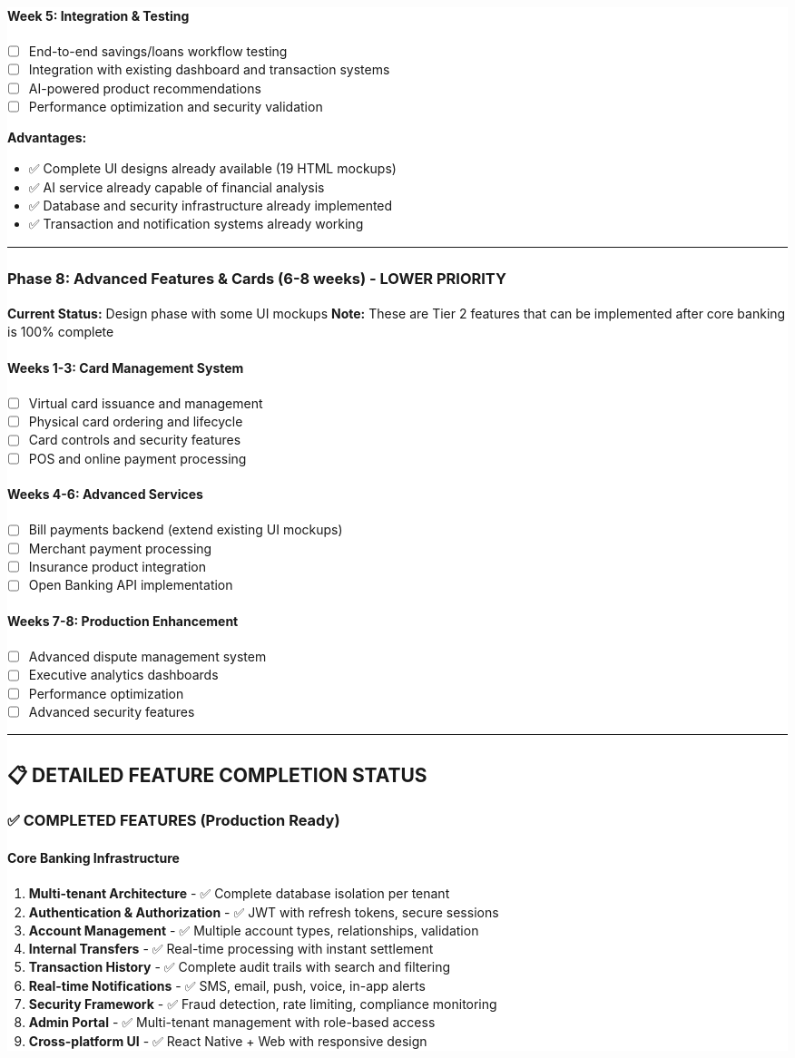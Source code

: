 #### **Week 5: Integration & Testing**
- [ ] End-to-end savings/loans workflow testing
- [ ] Integration with existing dashboard and transaction systems
- [ ] AI-powered product recommendations
- [ ] Performance optimization and security validation

**Advantages:**
- ✅ Complete UI designs already available (19 HTML mockups)
- ✅ AI service already capable of financial analysis
- ✅ Database and security infrastructure already implemented
- ✅ Transaction and notification systems already working

---

### **Phase 8: Advanced Features & Cards** (6-8 weeks) - **LOWER PRIORITY**

**Current Status:** Design phase with some UI mockups
**Note:** These are Tier 2 features that can be implemented after core banking is 100% complete

#### **Weeks 1-3: Card Management System**
- [ ] Virtual card issuance and management
- [ ] Physical card ordering and lifecycle
- [ ] Card controls and security features
- [ ] POS and online payment processing

#### **Weeks 4-6: Advanced Services**
- [ ] Bill payments backend (extend existing UI mockups)
- [ ] Merchant payment processing
- [ ] Insurance product integration
- [ ] Open Banking API implementation

#### **Weeks 7-8: Production Enhancement**
- [ ] Advanced dispute management system
- [ ] Executive analytics dashboards
- [ ] Performance optimization
- [ ] Advanced security features

---

## 📋 **DETAILED FEATURE COMPLETION STATUS**

### **✅ COMPLETED FEATURES (Production Ready)**

#### **Core Banking Infrastructure**
1. **Multi-tenant Architecture** - ✅ Complete database isolation per tenant
2. **Authentication & Authorization** - ✅ JWT with refresh tokens, secure sessions
3. **Account Management** - ✅ Multiple account types, relationships, validation
4. **Internal Transfers** - ✅ Real-time processing with instant settlement
5. **Transaction History** - ✅ Complete audit trails with search and filtering
6. **Real-time Notifications** - ✅ SMS, email, push, voice, in-app alerts
7. **Security Framework** - ✅ Fraud detection, rate limiting, compliance monitoring
8. **Admin Portal** - ✅ Multi-tenant management with role-based access
9. **Cross-platform UI** - ✅ React Native + Web with responsive design

